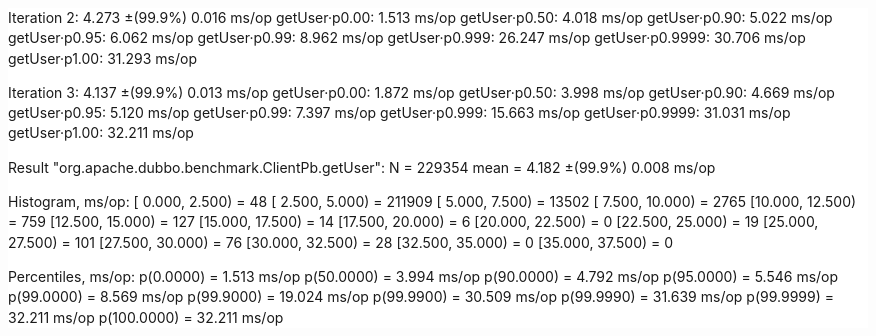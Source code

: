 Iteration   2: 4.273 ±(99.9%) 0.016 ms/op
                 getUser·p0.00:   1.513 ms/op
                 getUser·p0.50:   4.018 ms/op
                 getUser·p0.90:   5.022 ms/op
                 getUser·p0.95:   6.062 ms/op
                 getUser·p0.99:   8.962 ms/op
                 getUser·p0.999:  26.247 ms/op
                 getUser·p0.9999: 30.706 ms/op
                 getUser·p1.00:   31.293 ms/op

Iteration   3: 4.137 ±(99.9%) 0.013 ms/op
                 getUser·p0.00:   1.872 ms/op
                 getUser·p0.50:   3.998 ms/op
                 getUser·p0.90:   4.669 ms/op
                 getUser·p0.95:   5.120 ms/op
                 getUser·p0.99:   7.397 ms/op
                 getUser·p0.999:  15.663 ms/op
                 getUser·p0.9999: 31.031 ms/op
                 getUser·p1.00:   32.211 ms/op



Result "org.apache.dubbo.benchmark.ClientPb.getUser":
  N = 229354
  mean =      4.182 ±(99.9%) 0.008 ms/op

  Histogram, ms/op:
    [ 0.000,  2.500) = 48 
    [ 2.500,  5.000) = 211909 
    [ 5.000,  7.500) = 13502 
    [ 7.500, 10.000) = 2765 
    [10.000, 12.500) = 759 
    [12.500, 15.000) = 127 
    [15.000, 17.500) = 14 
    [17.500, 20.000) = 6 
    [20.000, 22.500) = 0 
    [22.500, 25.000) = 19 
    [25.000, 27.500) = 101 
    [27.500, 30.000) = 76 
    [30.000, 32.500) = 28 
    [32.500, 35.000) = 0 
    [35.000, 37.500) = 0 

  Percentiles, ms/op:
      p(0.0000) =      1.513 ms/op
     p(50.0000) =      3.994 ms/op
     p(90.0000) =      4.792 ms/op
     p(95.0000) =      5.546 ms/op
     p(99.0000) =      8.569 ms/op
     p(99.9000) =     19.024 ms/op
     p(99.9900) =     30.509 ms/op
     p(99.9990) =     31.639 ms/op
     p(99.9999) =     32.211 ms/op
    p(100.0000) =     32.211 ms/op
